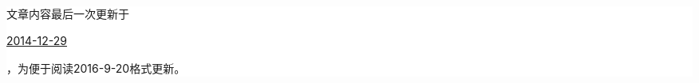  <p data-pid="60-llIeq">文章内容最后一次更新于</p><a class="internal" href="https://www.zhihu.com/question/27046074/answer/35979780"> 2014-12-29</a>
 <p data-pid="pGA7zqAc">，为便于阅读2016-9-20格式更新。</p>
</body>